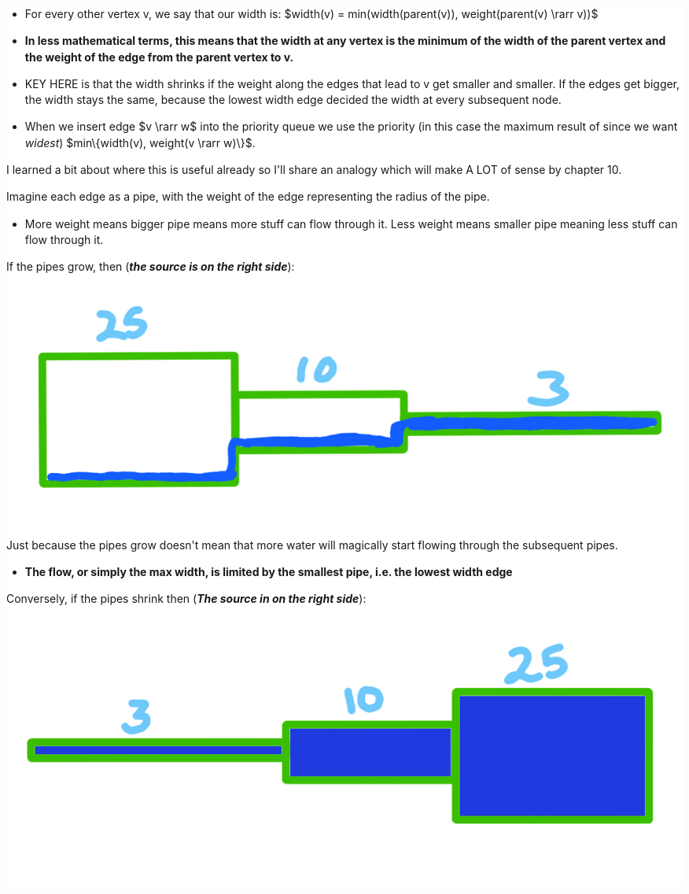 - For every other vertex v, we say that our width is: $width(v) = min(width(parent(v)), weight(parent(v) \rarr v))$

- **In less mathematical terms, this means that the width at any vertex is the minimum of the width of the parent vertex and the weight of the edge from the parent vertex to v.**

- KEY HERE is that the width shrinks if the weight along the edges that lead to v get smaller and smaller. If the edges get bigger, the width stays the same, because the lowest width edge decided the width at every subsequent node.

- When we insert edge $v \rarr w$ into the priority queue we use the priority (in this case the maximum result of since we want *widest*) $min\{width(v), weight(v \rarr w)\}$.

 I learned a bit about where this is useful already so I'll share an analogy which will make A LOT of sense by chapter 10.

 Imagine each edge as a pipe, with the weight of the edge representing the radius of the pipe.

 - More weight means bigger pipe means more stuff can flow through it. Less weight means smaller pipe meaning less stuff can flow through it.

If the pipes grow, then (***the source is on the right side***):

![Widest Path Flow Rate Ex1](./../images/Widest_Path_Flow_Rate_Example_1.PNG)

Just because the pipes grow doesn't mean that more water will magically start flowing through the subsequent pipes.

- **The flow, or simply the max width, is limited by the smallest pipe, i.e. the lowest width edge**

Conversely, if the pipes shrink then (***The source in on the right side***):

![Widest Path Flow Rate Ex2](./../images/Widest_Path_Flow_Rate_Example_2.PNG)
